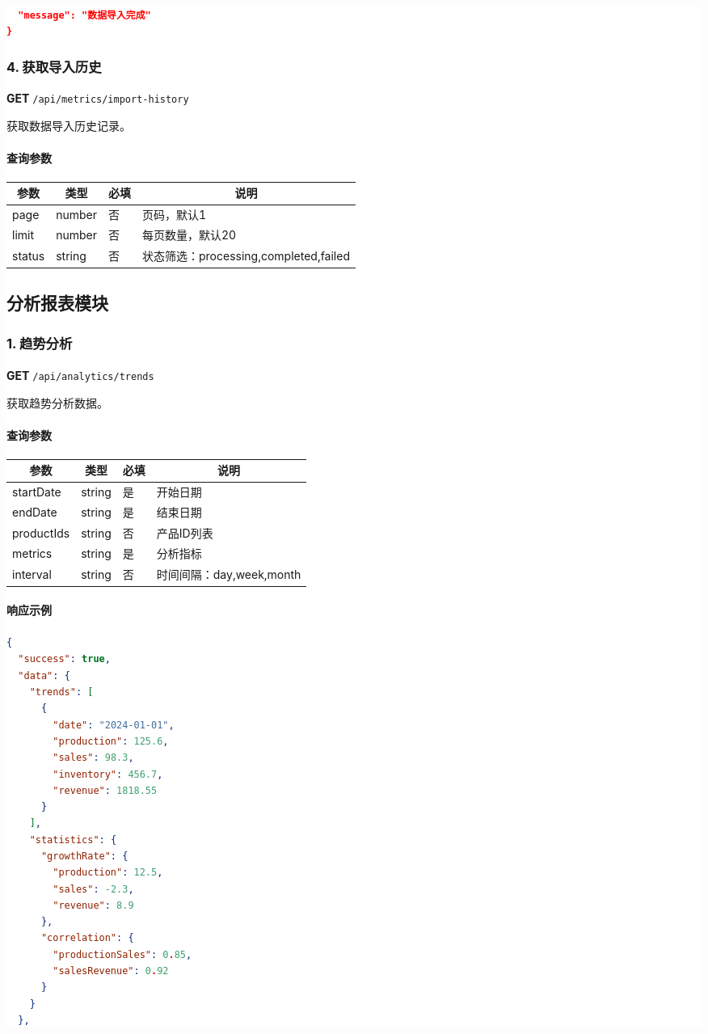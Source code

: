 ```json
  "message": "数据导入完成"
}
```

### 4. 获取导入历史
**GET** `/api/metrics/import-history`

获取数据导入历史记录。

#### 查询参数
| 参数 | 类型 | 必填 | 说明 |
|------|------|------|------|
| page | number | 否 | 页码，默认1 |
| limit | number | 否 | 每页数量，默认20 |
| status | string | 否 | 状态筛选：processing,completed,failed |

## 分析报表模块

### 1. 趋势分析
**GET** `/api/analytics/trends`

获取趋势分析数据。

#### 查询参数
| 参数 | 类型 | 必填 | 说明 |
|------|------|------|------|
| startDate | string | 是 | 开始日期 |
| endDate | string | 是 | 结束日期 |
| productIds | string | 否 | 产品ID列表 |
| metrics | string | 是 | 分析指标 |
| interval | string | 否 | 时间间隔：day,week,month |

#### 响应示例
```json
{
  "success": true,
  "data": {
    "trends": [
      {
        "date": "2024-01-01",
        "production": 125.6,
        "sales": 98.3,
        "inventory": 456.7,
        "revenue": 1818.55
      }
    ],
    "statistics": {
      "growthRate": {
        "production": 12.5,
        "sales": -2.3,
        "revenue": 8.9
      },
      "correlation": {
        "productionSales": 0.85,
        "salesRevenue": 0.92
      }
    }
  },
```